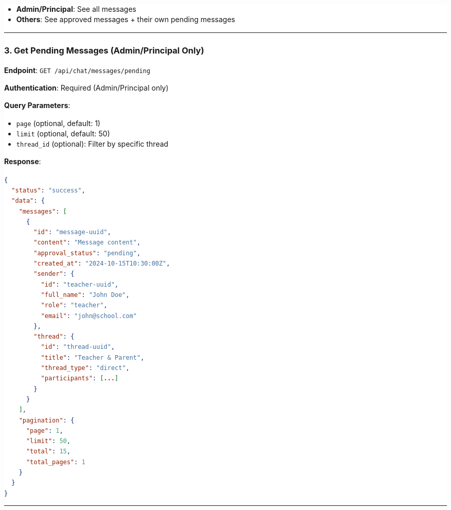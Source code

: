 - **Admin/Principal**: See all messages
- **Others**: See approved messages + their own pending messages

---

### 3. Get Pending Messages (Admin/Principal Only)

**Endpoint**: `GET /api/chat/messages/pending`

**Authentication**: Required (Admin/Principal only)

**Query Parameters**:

- `page` (optional, default: 1)
- `limit` (optional, default: 50)
- `thread_id` (optional): Filter by specific thread

**Response**:

```json
{
  "status": "success",
  "data": {
    "messages": [
      {
        "id": "message-uuid",
        "content": "Message content",
        "approval_status": "pending",
        "created_at": "2024-10-15T10:30:00Z",
        "sender": {
          "id": "teacher-uuid",
          "full_name": "John Doe",
          "role": "teacher",
          "email": "john@school.com"
        },
        "thread": {
          "id": "thread-uuid",
          "title": "Teacher & Parent",
          "thread_type": "direct",
          "participants": [...]
        }
      }
    ],
    "pagination": {
      "page": 1,
      "limit": 50,
      "total": 15,
      "total_pages": 1
    }
  }
}
```

---
